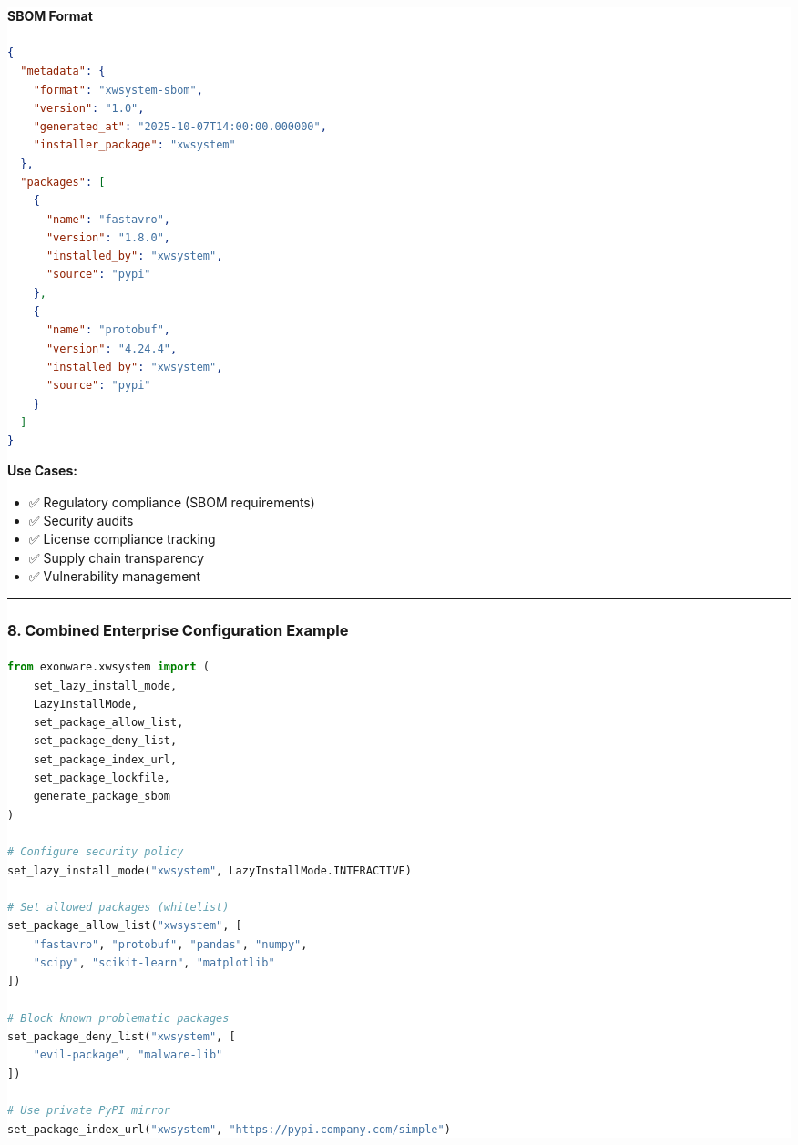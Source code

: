 #### SBOM Format
```json
{
  "metadata": {
    "format": "xwsystem-sbom",
    "version": "1.0",
    "generated_at": "2025-10-07T14:00:00.000000",
    "installer_package": "xwsystem"
  },
  "packages": [
    {
      "name": "fastavro",
      "version": "1.8.0",
      "installed_by": "xwsystem",
      "source": "pypi"
    },
    {
      "name": "protobuf",
      "version": "4.24.4",
      "installed_by": "xwsystem",
      "source": "pypi"
    }
  ]
}
```

**Use Cases:**
- ✅ Regulatory compliance (SBOM requirements)
- ✅ Security audits
- ✅ License compliance tracking
- ✅ Supply chain transparency
- ✅ Vulnerability management

---

### 8. **Combined Enterprise Configuration Example**

```python
from exonware.xwsystem import (
    set_lazy_install_mode,
    LazyInstallMode,
    set_package_allow_list,
    set_package_deny_list,
    set_package_index_url,
    set_package_lockfile,
    generate_package_sbom
)

# Configure security policy
set_lazy_install_mode("xwsystem", LazyInstallMode.INTERACTIVE)

# Set allowed packages (whitelist)
set_package_allow_list("xwsystem", [
    "fastavro", "protobuf", "pandas", "numpy", 
    "scipy", "scikit-learn", "matplotlib"
])

# Block known problematic packages
set_package_deny_list("xwsystem", [
    "evil-package", "malware-lib"
])

# Use private PyPI mirror
set_package_index_url("xwsystem", "https://pypi.company.com/simple")

```